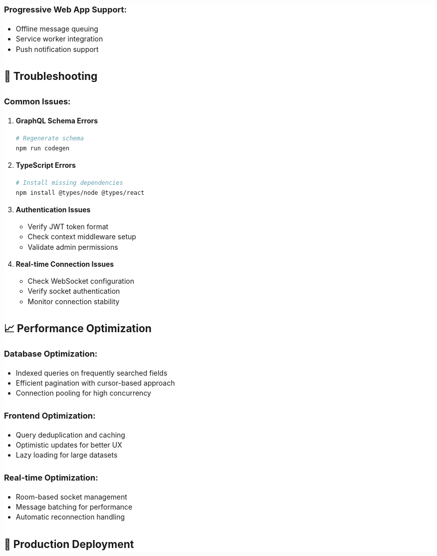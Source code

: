 ### Progressive Web App Support:
- Offline message queuing
- Service worker integration
- Push notification support

## 🔧 **Troubleshooting**

### Common Issues:

1. **GraphQL Schema Errors**
   ```bash
   # Regenerate schema
   npm run codegen
   ```

2. **TypeScript Errors**
   ```bash
   # Install missing dependencies
   npm install @types/node @types/react
   ```

3. **Authentication Issues**
   - Verify JWT token format
   - Check context middleware setup
   - Validate admin permissions

4. **Real-time Connection Issues**
   - Check WebSocket configuration
   - Verify socket authentication
   - Monitor connection stability

## 📈 **Performance Optimization**

### Database Optimization:
- Indexed queries on frequently searched fields
- Efficient pagination with cursor-based approach
- Connection pooling for high concurrency

### Frontend Optimization:
- Query deduplication and caching
- Optimistic updates for better UX
- Lazy loading for large datasets

### Real-time Optimization:
- Room-based socket management
- Message batching for performance
- Automatic reconnection handling

## 🚀 **Production Deployment**
